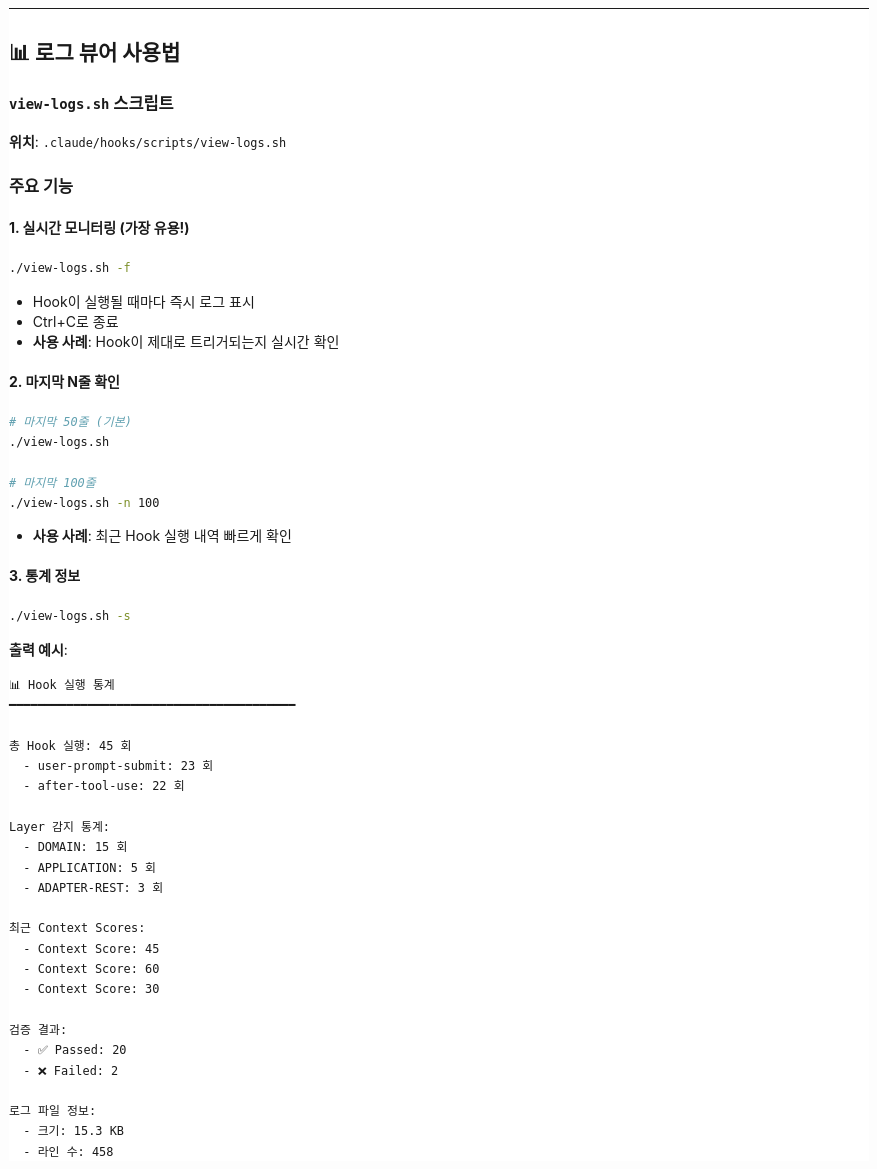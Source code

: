 ```
```

---

## 📊 로그 뷰어 사용법

### `view-logs.sh` 스크립트

**위치**: `.claude/hooks/scripts/view-logs.sh`

### 주요 기능

#### 1. **실시간 모니터링** (가장 유용!)

```bash
./view-logs.sh -f
```

- Hook이 실행될 때마다 즉시 로그 표시
- Ctrl+C로 종료
- **사용 사례**: Hook이 제대로 트리거되는지 실시간 확인

#### 2. **마지막 N줄 확인**

```bash
# 마지막 50줄 (기본)
./view-logs.sh

# 마지막 100줄
./view-logs.sh -n 100
```

- **사용 사례**: 최근 Hook 실행 내역 빠르게 확인

#### 3. **통계 정보**

```bash
./view-logs.sh -s
```

**출력 예시**:
```
📊 Hook 실행 통계
━━━━━━━━━━━━━━━━━━━━━━━━━━━━━━━━━━━━━━━━

총 Hook 실행: 45 회
  - user-prompt-submit: 23 회
  - after-tool-use: 22 회

Layer 감지 통계:
  - DOMAIN: 15 회
  - APPLICATION: 5 회
  - ADAPTER-REST: 3 회

최근 Context Scores:
  - Context Score: 45
  - Context Score: 60
  - Context Score: 30

검증 결과:
  - ✅ Passed: 20
  - ❌ Failed: 2

로그 파일 정보:
  - 크기: 15.3 KB
  - 라인 수: 458
```